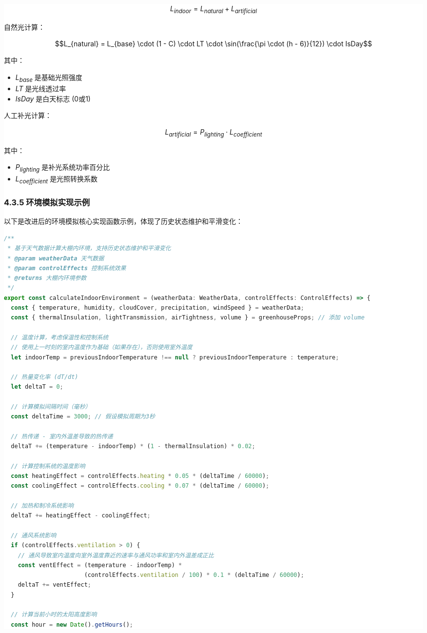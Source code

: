 $$L_{indoor} = L_{natural} + L_{artificial}$$

自然光计算：

$$L_{natural} = L_{base} \cdot (1 - C) \cdot LT \cdot \sin(\frac{\pi \cdot (h - 6)}{12}) \cdot IsDay$$

其中：
- $L_{base}$ 是基础光照强度
- $LT$ 是光线透过率
- $IsDay$ 是白天标志 (0或1)

人工补光计算：

$$L_{artificial} = P_{lighting} \cdot L_{coefficient}$$

其中：
- $P_{lighting}$ 是补光系统功率百分比
- $L_{coefficient}$ 是光照转换系数

### 4.3.5 环境模拟实现示例

以下是改进后的环境模拟核心实现函数示例，体现了历史状态维护和平滑变化：

```typescript
/**
 * 基于天气数据计算大棚内环境，支持历史状态维护和平滑变化
 * @param weatherData 天气数据
 * @param controlEffects 控制系统效果
 * @returns 大棚内环境参数
 */
export const calculateIndoorEnvironment = (weatherData: WeatherData, controlEffects: ControlEffects) => {
  const { temperature, humidity, cloudCover, precipitation, windSpeed } = weatherData;
  const { thermalInsulation, lightTransmission, airTightness, volume } = greenhouseProps; // 添加 volume
  
  // 温度计算，考虑保温性和控制系统
  // 使用上一时刻的室内温度作为基础（如果存在），否则使用室外温度
  let indoorTemp = previousIndoorTemperature !== null ? previousIndoorTemperature : temperature;
  
  // 热量变化率 (dT/dt)
  let deltaT = 0;
  
  // 计算模拟间隔时间（毫秒）
  const deltaTime = 3000; // 假设模拟周期为3秒
  
  // 热传递 - 室内外温差导致的热传递
  deltaT += (temperature - indoorTemp) * (1 - thermalInsulation) * 0.02;
  
  // 计算控制系统的温度影响
  const heatingEffect = controlEffects.heating * 0.05 * (deltaTime / 60000);
  const coolingEffect = controlEffects.cooling * 0.07 * (deltaTime / 60000);
  
  // 加热和制冷系统影响
  deltaT += heatingEffect - coolingEffect;
  
  // 通风系统影响
  if (controlEffects.ventilation > 0) {
    // 通风导致室内温度向室外温度靠近的速率与通风功率和室内外温差成正比
    const ventEffect = (temperature - indoorTemp) * 
                       (controlEffects.ventilation / 100) * 0.1 * (deltaTime / 60000);
    deltaT += ventEffect;
  }
  
  // 计算当前小时的太阳高度影响
  const hour = new Date().getHours();
```